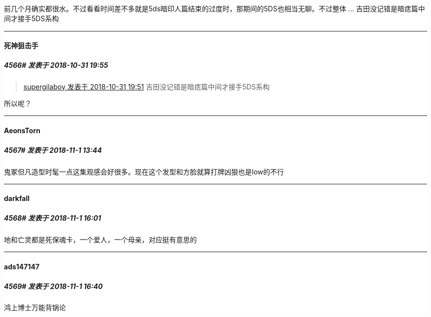 前几个月确实都很水。不过看看时间差不多就是5ds暗印人篇结束的过度时，那期间的5DS也相当无聊。不过整体 ...</blockquote>
吉田没记错是暗痣篇中间才接手5DS系构







-----

####  死神狙击手  
##### 4566#       发表于 2018-10-31 19:55



<blockquote><a href="httphttps://bbs.saraba1st.com/2b/forum.php?mod=redirect&amp;goto=findpost&amp;pid=41445017&amp;ptid=1479404" target="_blank">supergilaboy 发表于 2018-10-31 19:51</a>
吉田没记错是暗痣篇中间才接手5DS系构</blockquote>
所以呢？







-----

####  AeonsTorn  
##### 4567#       发表于 2018-11-1 13:44




鬼冢但凡造型时髦一点这集观感会好很多。现在这个发型和方脸就算打牌凶狠也是low的不行







-----

####  darkfall  
##### 4568#       发表于 2018-11-1 16:01




地和亡灵都是死保魂卡，一个爱人，一个母亲，对应挺有意思的







-----

####  ads147147  
##### 4569#       发表于 2018-11-1 16:40




鸿上博士万能背锅论
